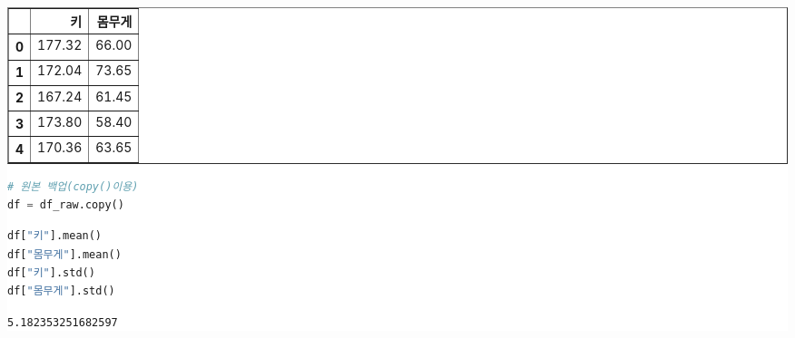 <table border="1" class="dataframe">
  <thead>
    <tr style="text-align: right;">
      <th></th>
      <th>키</th>
      <th>몸무게</th>
    </tr>
  </thead>
  <tbody>
    <tr>
      <th>0</th>
      <td>177.32</td>
      <td>66.00</td>
    </tr>
    <tr>
      <th>1</th>
      <td>172.04</td>
      <td>73.65</td>
    </tr>
    <tr>
      <th>2</th>
      <td>167.24</td>
      <td>61.45</td>
    </tr>
    <tr>
      <th>3</th>
      <td>173.80</td>
      <td>58.40</td>
    </tr>
    <tr>
      <th>4</th>
      <td>170.36</td>
      <td>63.65</td>
    </tr>
  </tbody>
</table>



```python
# 원본 백업(copy()이용)
df = df_raw.copy()
```


```python
df["키"].mean()
df["몸무게"].mean()
df["키"].std()
df["몸무게"].std()
```


    5.182353251682597
